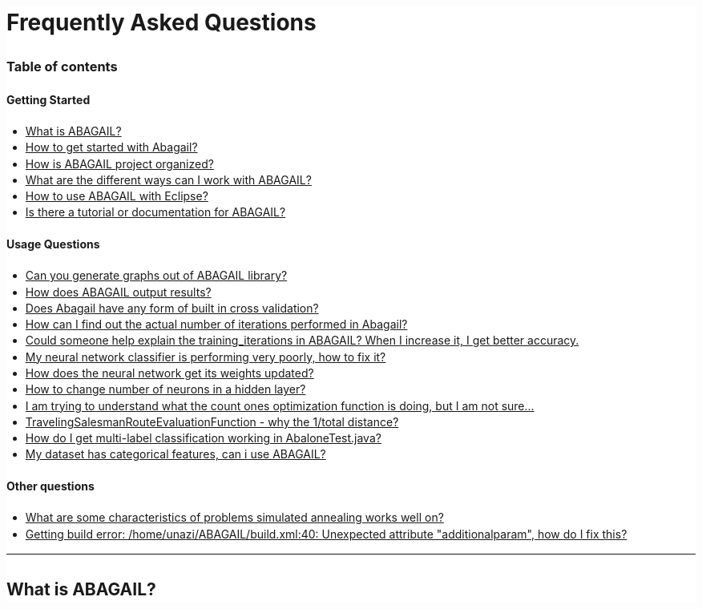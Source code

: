 # Frequently Asked Questions

### Table of contents

#### Getting Started
* [What is ABAGAIL?](#user-content-what-is-abagail)
* [How to get started with Abagail?](#user-content-how-to-get-started-with-abagail)
* [How is ABAGAIL project organized?](#user-content-how-is-abagail-project-organized)
* [What are the different ways can I work with ABAGAIL?](#user-content-what-are-the-different-ways-to-work-with-abagail)
* [How to use ABAGAIL with Eclipse?](#user-content-how-to-use-abagail-with-eclipse)
* [Is there a tutorial or documentation for ABAGAIL?](#user-content-is-there-a-tutorial-or-documentation-for-abagail)

#### Usage Questions
* [Can you generate graphs out of ABAGAIL library?](#user-content-can-you-generate-graphs-out-of-abagail-library)
* [How does ABAGAIL output results?](#user-content-how-does-abagail-output-results)
* [Does Abagail have any form of built in cross validation?](#user-content-does-abagail-have-any-form-of-built-in-cross-validation)
* [How can I find out the actual number of iterations performed in Abagail?](#how-can-i-find-out-the-actual-number-of-iterations-performed-in-abagail)
* [Could someone help explain the training_iterations in ABAGAIL? When I increase it, I get better accuracy.](#could-someone-help-explain-the-training_iterations-in-abagail-when-i-increase-it-i-get-better-accuracy)
* [My neural network classifier is performing very poorly, how to fix it?](#user-content-my-neural-network-classifier-is-performing-very-poorly-how-to-fix-it)
* [How does the neural network get its weights updated?](#user-content-how-does-the-neural-network-get-its-weights-updated)
* [How to change number of neurons in a hidden layer?](#user-content-how-to-change-number-of-neurons-in-a-hidden-layer)
* [I am trying to understand what the count ones optimization function is doing, but I am not sure...](#i-am-trying-to-understand-what-the-count-ones-optimization-function-is-doing-but-i-am-not-sure)
* [TravelingSalesmanRouteEvaluationFunction - why the 1/total distance?](#user-content-travelingsalesmanrouteevaluationfunction---why-the-1total-distance)
* [How do I get multi-label classification working in AbaloneTest.java?](#user-content-how-do-i-get-multi-label-classification-working-in-abalonetestjava)
* [My dataset has categorical features, can i use ABAGAIL?](#user-content-my-dataset-has-categorical-features-can-i-use-abagail)

#### Other questions
* [What are some characteristics of problems simulated annealing works well on?](#user-content-what-are-some-characteristics-of-problems-simulated-annealing-works-well-on)
* [Getting build error: /home/unazi/ABAGAIL/build.xml:40: Unexpected attribute "additionalparam", how do I fix this?](#user-content-getting-ant-build-error-homeunaziabagailbuildxml40-unexpected-attribute-additionalparam-how-do-i-fix-this)

***
## What is ABAGAIL?
